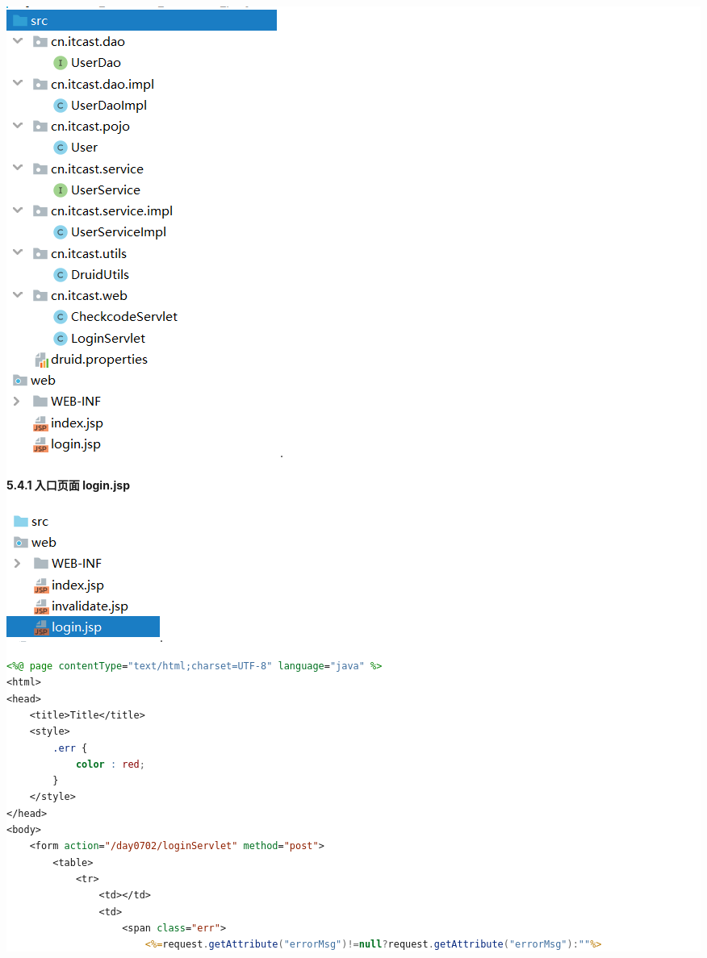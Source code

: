 ![1570375578267](img/1570375578267.png) .



#### 5.4.1 入口页面 login.jsp

![1570442055076](img/1570442055076.png).

```jsp
<%@ page contentType="text/html;charset=UTF-8" language="java" %>
<html>
<head>
    <title>Title</title>
    <style>
        .err {
            color : red;
        }
    </style>
</head>
<body>
    <form action="/day0702/loginServlet" method="post">
        <table>
            <tr>
                <td></td>
                <td>
                    <span class="err">
                        <%=request.getAttribute("errorMsg")!=null?request.getAttribute("errorMsg"):""%>
```